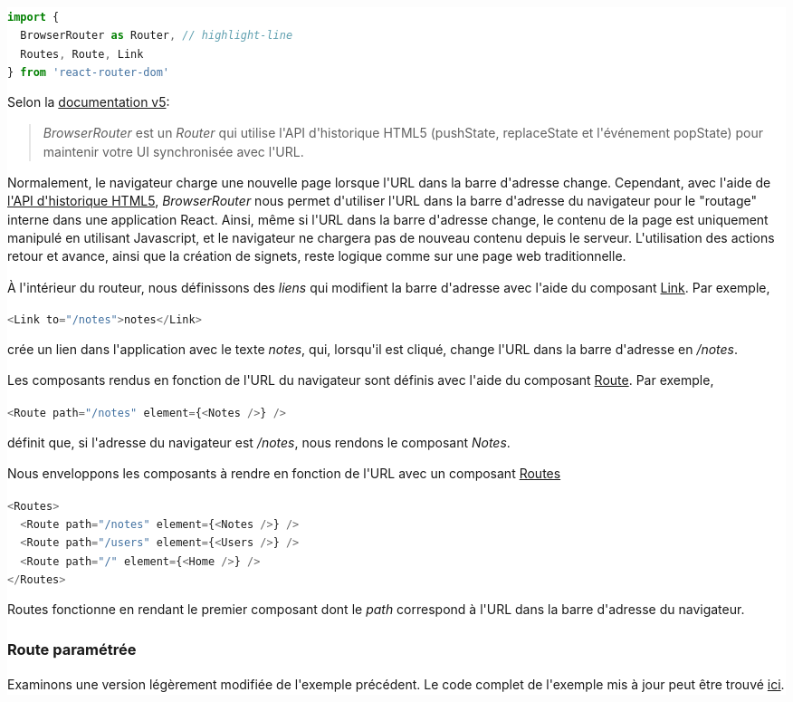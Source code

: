 ```js
import {
  BrowserRouter as Router, // highlight-line
  Routes, Route, Link
} from 'react-router-dom'
```

Selon la [documentation v5](https://v5.reactrouter.com/web/api/BrowserRouter):

> <i>BrowserRouter</i> est un <i>Router</i> qui utilise l'API d'historique HTML5 (pushState, replaceState et l'événement popState) pour maintenir votre UI synchronisée avec l'URL.

Normalement, le navigateur charge une nouvelle page lorsque l'URL dans la barre d'adresse change. Cependant, avec l'aide de [l'API d'historique HTML5](https://css-tricks.com/using-the-html5-history-api/), <i>BrowserRouter</i> nous permet d'utiliser l'URL dans la barre d'adresse du navigateur pour le "routage" interne dans une application React. Ainsi, même si l'URL dans la barre d'adresse change, le contenu de la page est uniquement manipulé en utilisant Javascript, et le navigateur ne chargera pas de nouveau contenu depuis le serveur. L'utilisation des actions retour et avance, ainsi que la création de signets, reste logique comme sur une page web traditionnelle.

À l'intérieur du routeur, nous définissons des <i>liens</i> qui modifient la barre d'adresse avec l'aide du composant [Link](https://reactrouter.com/en/main/components/link). Par exemple,

```js
<Link to="/notes">notes</Link>
```

crée un lien dans l'application avec le texte <i>notes</i>, qui, lorsqu'il est cliqué, change l'URL dans la barre d'adresse en <i>/notes</i>.

Les composants rendus en fonction de l'URL du navigateur sont définis avec l'aide du composant [Route](https://reactrouter.com/en/main/route/route). Par exemple,

```js
<Route path="/notes" element={<Notes />} />
```

définit que, si l'adresse du navigateur est <i>/notes</i>, nous rendons le composant <i>Notes</i>.

Nous enveloppons les composants à rendre en fonction de l'URL avec un composant [Routes](https://reactrouter.com/en/main/components/routes)

```js
<Routes>
  <Route path="/notes" element={<Notes />} />
  <Route path="/users" element={<Users />} />
  <Route path="/" element={<Home />} />
</Routes>
```

Routes fonctionne en rendant le premier composant dont le <i>path</i> correspond à l'URL dans la barre d'adresse du navigateur.

### Route paramétrée

Examinons une version légèrement modifiée de l'exemple précédent. Le code complet de l'exemple mis à jour peut être trouvé [ici](https://github.com/fullstack-hy2020/misc/blob/master/router-app-v1.js).
